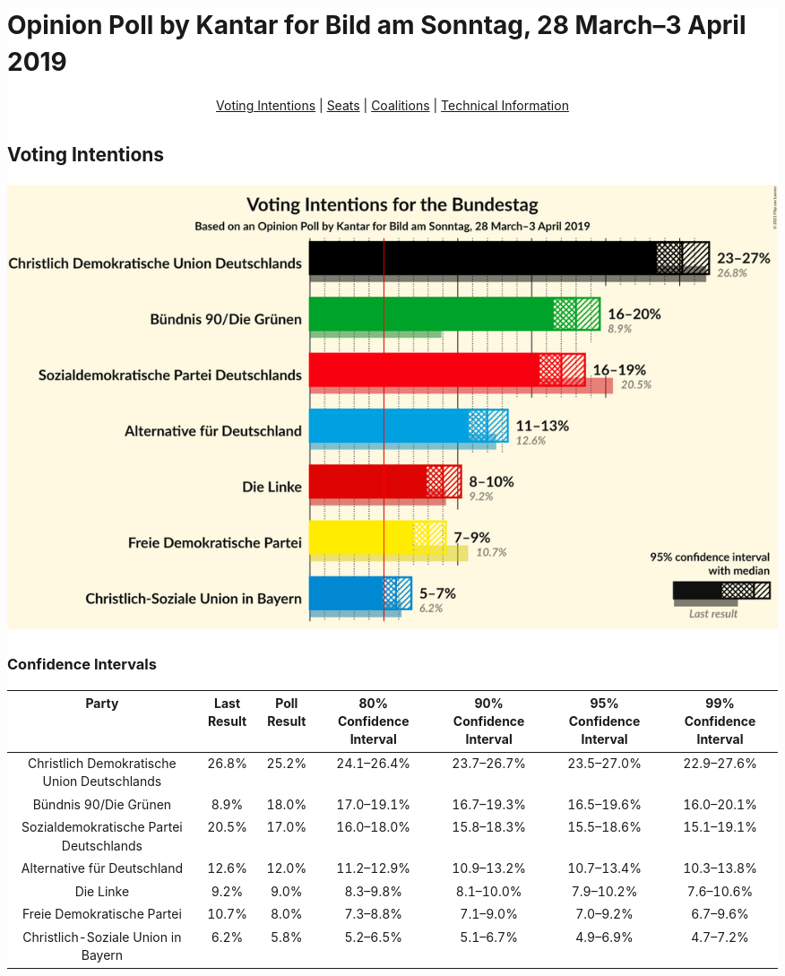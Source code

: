 # Opinion Poll by Kantar for Bild am Sonntag, 28 March–3 April 2019

<p align="center"><a href="#voting-intentions">Voting Intentions</a> | <a href="#seats">Seats</a> | <a href="#coalitions">Coalitions</a> | <a href="#technical-information">Technical Information</a></p>

## Voting Intentions

![Graph with voting intentions not yet produced](2019-04-03-Kantar.png "Voting Intentions")

### Confidence Intervals

| Party | Last Result | Poll Result | 80% Confidence Interval | 90% Confidence Interval | 95% Confidence Interval | 99% Confidence Interval |
|:-----:|:-----------:|:-----------:|:-----------------------:|:-----------------------:|:-----------------------:|:-----------------------:|
| Christlich Demokratische Union Deutschlands | 26.8% | 25.2% | 24.1–26.4% |23.7–26.7% |23.5–27.0% |22.9–27.6% |
| Bündnis 90/Die Grünen | 8.9% | 18.0% | 17.0–19.1% |16.7–19.3% |16.5–19.6% |16.0–20.1% |
| Sozialdemokratische Partei Deutschlands | 20.5% | 17.0% | 16.0–18.0% |15.8–18.3% |15.5–18.6% |15.1–19.1% |
| Alternative für Deutschland | 12.6% | 12.0% | 11.2–12.9% |10.9–13.2% |10.7–13.4% |10.3–13.8% |
| Die Linke | 9.2% | 9.0% | 8.3–9.8% |8.1–10.0% |7.9–10.2% |7.6–10.6% |
| Freie Demokratische Partei | 10.7% | 8.0% | 7.3–8.8% |7.1–9.0% |7.0–9.2% |6.7–9.6% |
| Christlich-Soziale Union in Bayern | 6.2% | 5.8% | 5.2–6.5% |5.1–6.7% |4.9–6.9% |4.7–7.2% |
